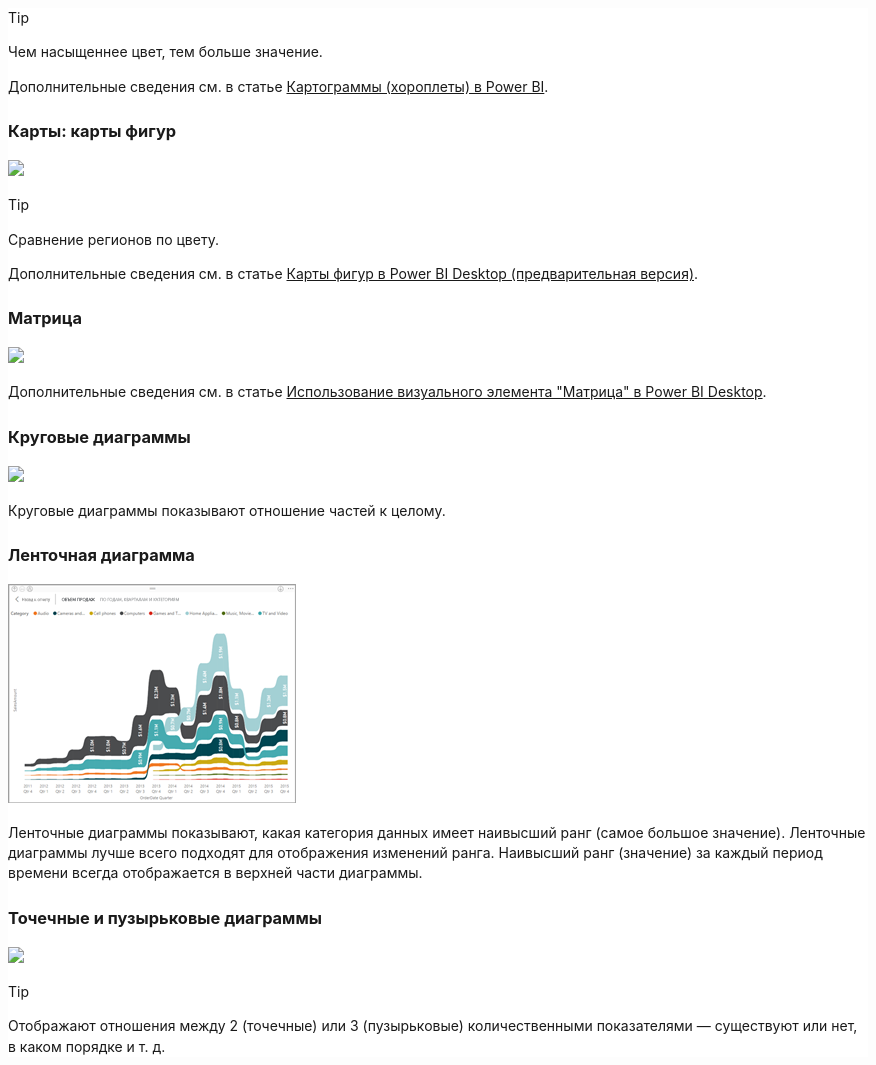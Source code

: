 >[!TIP]
>Чем насыщеннее цвет, тем больше значение.

Дополнительные сведения см. в статье [Картограммы (хороплеты) в Power BI](power-bi-visualization-filled-maps-choropleths.md).

### <a name="maps-shape-maps"></a>Карты: карты фигур
![](media/power-bi-visualization-types-for-reports-and-q-and-a/power-bi-shape-map2.png)

>[!TIP]
>Сравнение регионов по цвету.

Дополнительные сведения см. в статье [Карты фигур в Power BI Desktop (предварительная версия)](desktop-shape-map.md).


### <a name="matrix"></a>Матрица
![](media/power-bi-visualization-types-for-reports-and-q-and-a/matrix.png)

Дополнительные сведения см. в статье [Использование визуального элемента "Матрица" в Power BI Desktop](desktop-matrix-visual.md).

### <a name="pie-charts"></a>Круговые диаграммы
![](media/power-bi-visualization-types-for-reports-and-q-and-a/pbi_nancy_viz_pie.png)

Круговые диаграммы показывают отношение частей к целому. 

### <a name="ribbon-chart"></a>Ленточная диаграмма
![Ленточная диаграмма](../visuals/media/power-bi-visualization-types-for-reports-and-q-and-a/power-bi-ribbon.png)

Ленточные диаграммы показывают, какая категория данных имеет наивысший ранг (самое большое значение). Ленточные диаграммы лучше всего подходят для отображения изменений ранга. Наивысший ранг (значение) за каждый период времени всегда отображается в верхней части диаграммы.

### <a name="scatter-and-bubble-charts"></a>Точечные и пузырьковые диаграммы
![](media/power-bi-visualization-types-for-reports-and-q-and-a/pbi_nancy_viz_bubble.png)

>[!TIP]
>Отображают отношения между 2 (точечные) или 3 (пузырьковые) количественными показателями — существуют или нет, в каком порядке и т. д.
